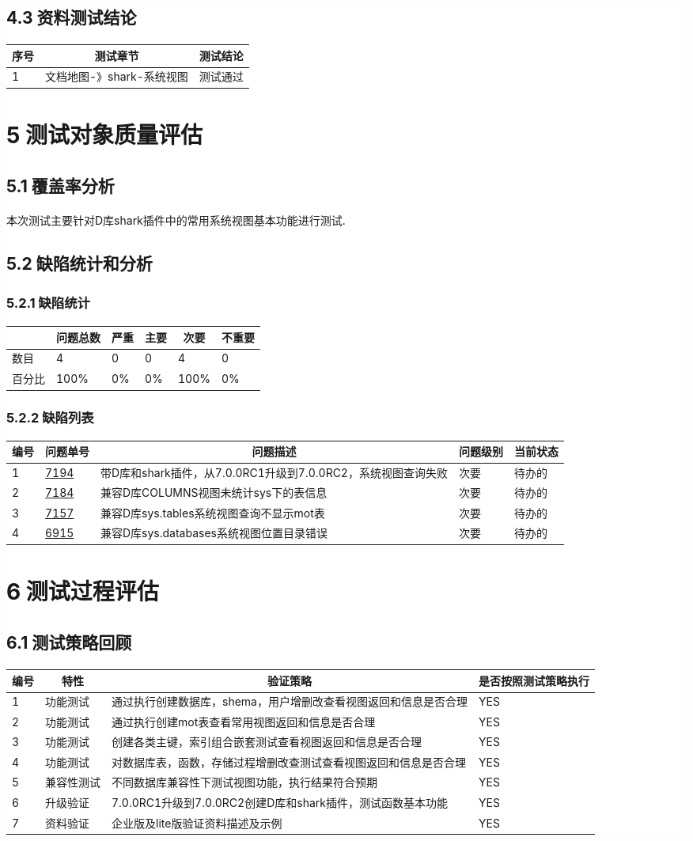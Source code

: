 ## 4.3 资料测试结论

| 序号 | 测试章节                  | 测试结论 |
| ---- | ------------------------- | -------- |
| 1    | 文档地图-》shark-系统视图 | 测试通过 |

# 5 测试对象质量评估

## 5.1 覆盖率分析

本次测试主要针对D库shark插件中的常用系统视图基本功能进行测试.

## 5.2 缺陷统计和分析

### 5.2.1 缺陷统计

|        | 问题总数 | 严重 | 主要 | 次要 | 不重要 |
| ------ | -------- | ---- | ---- | ---- | ------ |
| 数目   | 4        | 0    | 0    | 4    | 0      |
| 百分比 | 100%     | 0%   | 0%   | 100% | 0%     |

### 5.2.2 缺陷列表

| 编号 | 问题单号                                                     | 问题描述                                                     | 问题级别 | 当前状态 |
| ---- | ------------------------------------------------------------ | ------------------------------------------------------------ | -------- | -------- |
| 1    | [7194](https://gitcode.com/opengauss/openGauss-server/issues/7194) | 带D库和shark插件，从7.0.0RC1升级到7.0.0RC2，系统视图查询失败 | 次要     | 待办的   |
| 2    | [7184](https://gitcode.com/opengauss/openGauss-server/issues/7184) | 兼容D库COLUMNS视图未统计sys下的表信息                        | 次要     | 待办的   |
| 3    | [7157](https://gitcode.com/opengauss/openGauss-server/issues/7157) | 兼容D库sys.tables系统视图查询不显示mot表                     | 次要     | 待办的   |
| 4    | [6915](https://gitcode.com/opengauss/docs/issues/6915)       | 兼容D库sys.databases系统视图位置目录错误                     | 次要     | 待办的   |

# 6 测试过程评估

## 6.1 测试策略回顾

| 编号 | 特性       | 验证策略                                                     | 是否按照测试策略执行 |
| ---- | ---------- | ------------------------------------------------------------ | -------------------- |
| 1    | 功能测试   | 通过执行创建数据库，shema，用户增删改查看视图返回和信息是否合理 | YES                  |
| 2    | 功能测试   | 通过执行创建mot表查看常用视图返回和信息是否合理              | YES                  |
| 3    | 功能测试   | 创建各类主键，索引组合嵌套测试查看视图返回和信息是否合理     | YES                  |
| 4    | 功能测试   | 对数据库表，函数，存储过程增删改查测试查看视图返回和信息是否合理 | YES                  |
| 5    | 兼容性测试 | 不同数据库兼容性下测试视图功能，执行结果符合预期             | YES                  |
| 6    | 升级验证   | 7.0.0RC1升级到7.0.0RC2创建D库和shark插件，测试函数基本功能   | YES                  |
| 7    | 资料验证   | 企业版及lite版验证资料描述及示例                             | YES                  |
